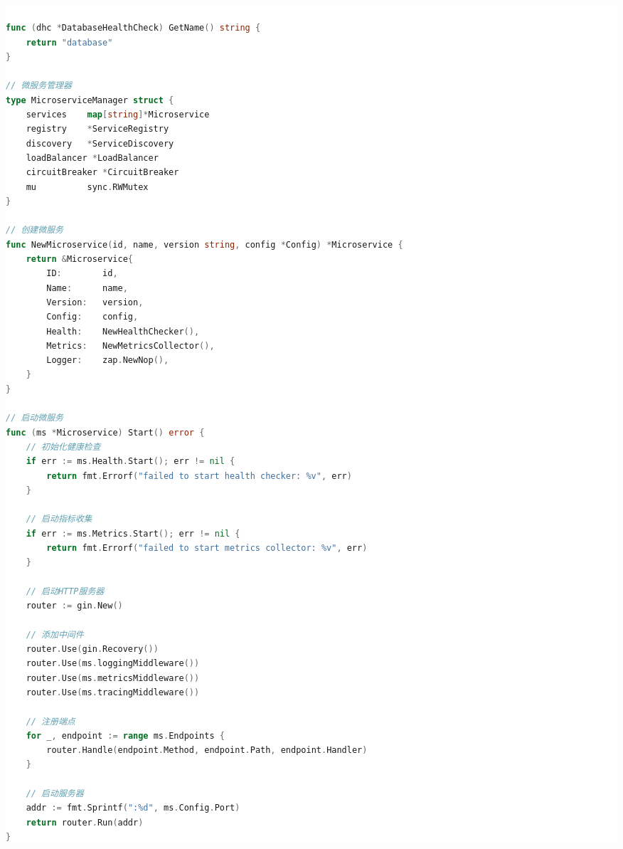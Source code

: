 ```go

func (dhc *DatabaseHealthCheck) GetName() string {
    return "database"
}

// 微服务管理器
type MicroserviceManager struct {
    services    map[string]*Microservice
    registry    *ServiceRegistry
    discovery   *ServiceDiscovery
    loadBalancer *LoadBalancer
    circuitBreaker *CircuitBreaker
    mu          sync.RWMutex
}

// 创建微服务
func NewMicroservice(id, name, version string, config *Config) *Microservice {
    return &Microservice{
        ID:        id,
        Name:      name,
        Version:   version,
        Config:    config,
        Health:    NewHealthChecker(),
        Metrics:   NewMetricsCollector(),
        Logger:    zap.NewNop(),
    }
}

// 启动微服务
func (ms *Microservice) Start() error {
    // 初始化健康检查
    if err := ms.Health.Start(); err != nil {
        return fmt.Errorf("failed to start health checker: %v", err)
    }
    
    // 启动指标收集
    if err := ms.Metrics.Start(); err != nil {
        return fmt.Errorf("failed to start metrics collector: %v", err)
    }
    
    // 启动HTTP服务器
    router := gin.New()
    
    // 添加中间件
    router.Use(gin.Recovery())
    router.Use(ms.loggingMiddleware())
    router.Use(ms.metricsMiddleware())
    router.Use(ms.tracingMiddleware())
    
    // 注册端点
    for _, endpoint := range ms.Endpoints {
        router.Handle(endpoint.Method, endpoint.Path, endpoint.Handler)
    }
    
    // 启动服务器
    addr := fmt.Sprintf(":%d", ms.Config.Port)
    return router.Run(addr)
}
```
